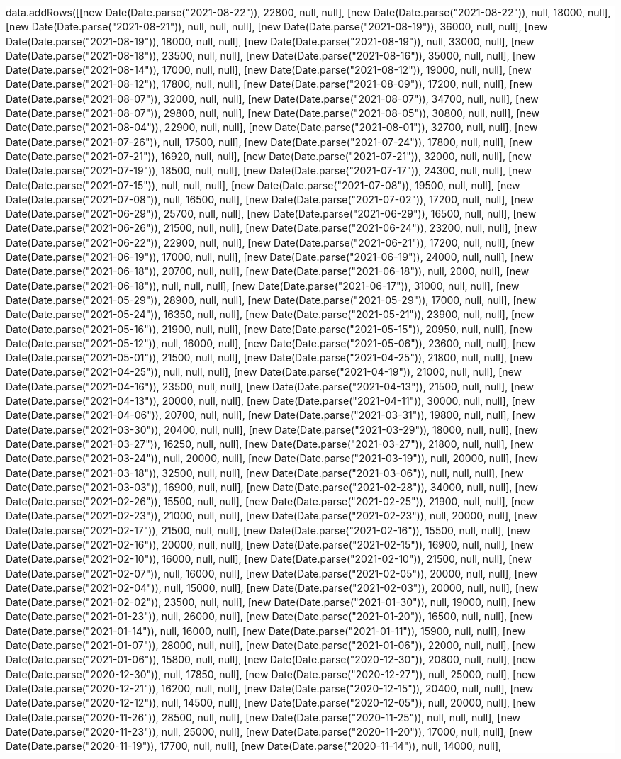 
data.addRows([[new Date(Date.parse("2021-08-22")), 22800, null, null], [new Date(Date.parse("2021-08-22")), null, 18000, null], [new Date(Date.parse("2021-08-21")), null, null, null], [new Date(Date.parse("2021-08-19")), 36000, null, null], [new Date(Date.parse("2021-08-19")), 18000, null, null], [new Date(Date.parse("2021-08-19")), null, 33000, null], [new Date(Date.parse("2021-08-18")), 23500, null, null], [new Date(Date.parse("2021-08-16")), 35000, null, null], [new Date(Date.parse("2021-08-14")), 17000, null, null], [new Date(Date.parse("2021-08-12")), 19000, null, null], [new Date(Date.parse("2021-08-12")), 17800, null, null], [new Date(Date.parse("2021-08-09")), 17200, null, null], [new Date(Date.parse("2021-08-07")), 32000, null, null], [new Date(Date.parse("2021-08-07")), 34700, null, null], [new Date(Date.parse("2021-08-07")), 29800, null, null], [new Date(Date.parse("2021-08-05")), 30800, null, null], [new Date(Date.parse("2021-08-04")), 22900, null, null], [new Date(Date.parse("2021-08-01")), 32700, null, null], [new Date(Date.parse("2021-07-26")), null, 17500, null], [new Date(Date.parse("2021-07-24")), 17800, null, null], [new Date(Date.parse("2021-07-21")), 16920, null, null], [new Date(Date.parse("2021-07-21")), 32000, null, null], [new Date(Date.parse("2021-07-19")), 18500, null, null], [new Date(Date.parse("2021-07-17")), 24300, null, null], [new Date(Date.parse("2021-07-15")), null, null, null], [new Date(Date.parse("2021-07-08")), 19500, null, null], [new Date(Date.parse("2021-07-08")), null, 16500, null], [new Date(Date.parse("2021-07-02")), 17200, null, null], [new Date(Date.parse("2021-06-29")), 25700, null, null], [new Date(Date.parse("2021-06-29")), 16500, null, null], [new Date(Date.parse("2021-06-26")), 21500, null, null], [new Date(Date.parse("2021-06-24")), 23200, null, null], [new Date(Date.parse("2021-06-22")), 22900, null, null], [new Date(Date.parse("2021-06-21")), 17200, null, null], [new Date(Date.parse("2021-06-19")), 17000, null, null], [new Date(Date.parse("2021-06-19")), 24000, null, null], [new Date(Date.parse("2021-06-18")), 20700, null, null], [new Date(Date.parse("2021-06-18")), null, 2000, null], [new Date(Date.parse("2021-06-18")), null, null, null], [new Date(Date.parse("2021-06-17")), 31000, null, null], [new Date(Date.parse("2021-05-29")), 28900, null, null], [new Date(Date.parse("2021-05-29")), 17000, null, null], [new Date(Date.parse("2021-05-24")), 16350, null, null], [new Date(Date.parse("2021-05-21")), 23900, null, null], [new Date(Date.parse("2021-05-16")), 21900, null, null], [new Date(Date.parse("2021-05-15")), 20950, null, null], [new Date(Date.parse("2021-05-12")), null, 16000, null], [new Date(Date.parse("2021-05-06")), 23600, null, null], [new Date(Date.parse("2021-05-01")), 21500, null, null], [new Date(Date.parse("2021-04-25")), 21800, null, null], [new Date(Date.parse("2021-04-25")), null, null, null], [new Date(Date.parse("2021-04-19")), 21000, null, null], [new Date(Date.parse("2021-04-16")), 23500, null, null], [new Date(Date.parse("2021-04-13")), 21500, null, null], [new Date(Date.parse("2021-04-13")), 20000, null, null], [new Date(Date.parse("2021-04-11")), 30000, null, null], [new Date(Date.parse("2021-04-06")), 20700, null, null], [new Date(Date.parse("2021-03-31")), 19800, null, null], [new Date(Date.parse("2021-03-30")), 20400, null, null], [new Date(Date.parse("2021-03-29")), 18000, null, null], [new Date(Date.parse("2021-03-27")), 16250, null, null], [new Date(Date.parse("2021-03-27")), 21800, null, null], [new Date(Date.parse("2021-03-24")), null, 20000, null], [new Date(Date.parse("2021-03-19")), null, 20000, null], [new Date(Date.parse("2021-03-18")), 32500, null, null], [new Date(Date.parse("2021-03-06")), null, null, null], [new Date(Date.parse("2021-03-03")), 16900, null, null], [new Date(Date.parse("2021-02-28")), 34000, null, null], [new Date(Date.parse("2021-02-26")), 15500, null, null], [new Date(Date.parse("2021-02-25")), 21900, null, null], [new Date(Date.parse("2021-02-23")), 21000, null, null], [new Date(Date.parse("2021-02-23")), null, 20000, null], [new Date(Date.parse("2021-02-17")), 21500, null, null], [new Date(Date.parse("2021-02-16")), 15500, null, null], [new Date(Date.parse("2021-02-16")), 20000, null, null], [new Date(Date.parse("2021-02-15")), 16900, null, null], [new Date(Date.parse("2021-02-10")), 16000, null, null], [new Date(Date.parse("2021-02-10")), 21500, null, null], [new Date(Date.parse("2021-02-07")), null, 16000, null], [new Date(Date.parse("2021-02-05")), 20000, null, null], [new Date(Date.parse("2021-02-04")), null, 15000, null], [new Date(Date.parse("2021-02-03")), 20000, null, null], [new Date(Date.parse("2021-02-02")), 23500, null, null], [new Date(Date.parse("2021-01-30")), null, 19000, null], [new Date(Date.parse("2021-01-23")), null, 26000, null], [new Date(Date.parse("2021-01-20")), 16500, null, null], [new Date(Date.parse("2021-01-14")), null, 16000, null], [new Date(Date.parse("2021-01-11")), 15900, null, null], [new Date(Date.parse("2021-01-07")), 28000, null, null], [new Date(Date.parse("2021-01-06")), 22000, null, null], [new Date(Date.parse("2021-01-06")), 15800, null, null], [new Date(Date.parse("2020-12-30")), 20800, null, null], [new Date(Date.parse("2020-12-30")), null, 17850, null], [new Date(Date.parse("2020-12-27")), null, 25000, null], [new Date(Date.parse("2020-12-21")), 16200, null, null], [new Date(Date.parse("2020-12-15")), 20400, null, null], [new Date(Date.parse("2020-12-12")), null, 14500, null], [new Date(Date.parse("2020-12-05")), null, 20000, null], [new Date(Date.parse("2020-11-26")), 28500, null, null], [new Date(Date.parse("2020-11-25")), null, null, null], [new Date(Date.parse("2020-11-23")), null, 25000, null], [new Date(Date.parse("2020-11-20")), 17000, null, null], [new Date(Date.parse("2020-11-19")), 17700, null, null], [new Date(Date.parse("2020-11-14")), null, 14000, null],